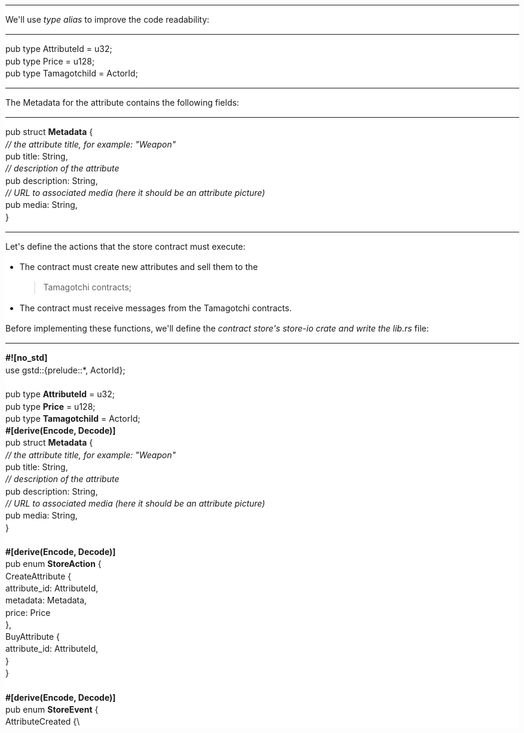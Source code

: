   -------------------------------------------------------------

We'll use *type alias* to improve the code readability:

  ----------------------------------
  pub type AttributeId = u32;\
  pub type Price = u128;\
  pub type TamagotchiId = ActorId;

  ----------------------------------

The Metadata for the attribute contains the following fields:

  ------------------------------------------------------------------------
  pub struct **Metadata** {\
  *// the attribute title, for example: \"Weapon\"*\
  pub title: String,\
  *// description of the attribute*\
  pub description: String,\
  *// URL to associated media (here it should be an attribute picture)*\
  pub media: String,\
  }

  ------------------------------------------------------------------------

Let's define the actions that the store contract must execute:

-   The contract must create new attributes and sell them to the
    > Tamagotchi contracts;

-   The contract must receive messages from the Tamagotchi contracts.

Before implementing these functions, we'll define the *contract store\'s
store-io crate and write the* *lib.rs* file:

  ------------------------------------------------------------------------
  **\#!\[no\_std\]**\
  use gstd::{prelude::\*, ActorId};\
  \
  pub type **AttributeId** = u32;\
  pub type **Price** = u128;\
  pub type **TamagotchiId** = ActorId;\
  **\#\[derive(Encode, Decode)\]**\
  pub struct **Metadata** {\
  *// the attribute title, for example: \"Weapon\"*\
  pub title: String,\
  *// description of the attribute*\
  pub description: String,\
  *// URL to associated media (here it should be an attribute picture)*\
  pub media: String,\
  }\
  \
  **\#\[derive(Encode, Decode)\]**\
  pub enum **StoreAction** {\
  CreateAttribute {\
  attribute\_id: AttributeId,\
  metadata: Metadata,\
  price: Price\
  },\
  BuyAttribute {\
  attribute\_id: AttributeId,\
  }\
  }\
  \
  **\#\[derive(Encode, Decode)\]**\
  pub enum **StoreEvent** {\
  AttributeCreated {\